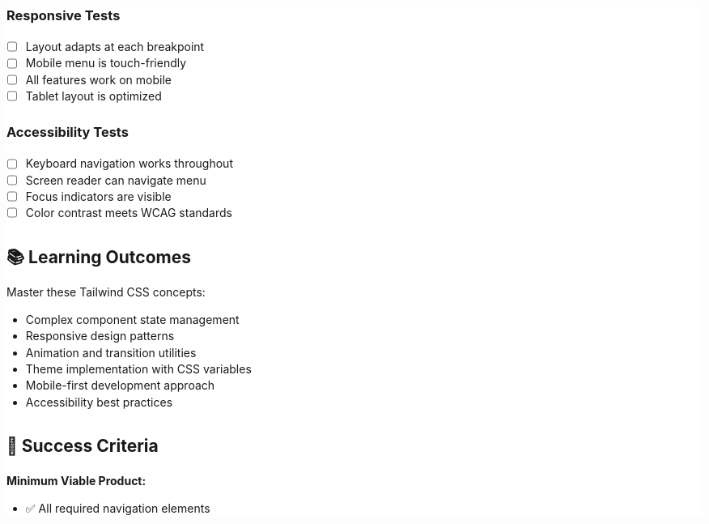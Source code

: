 ### Responsive Tests
- [ ] Layout adapts at each breakpoint
- [ ] Mobile menu is touch-friendly
- [ ] All features work on mobile
- [ ] Tablet layout is optimized

### Accessibility Tests
- [ ] Keyboard navigation works throughout
- [ ] Screen reader can navigate menu
- [ ] Focus indicators are visible
- [ ] Color contrast meets WCAG standards

## 📚 Learning Outcomes

Master these Tailwind CSS concepts:
- Complex component state management
- Responsive design patterns
- Animation and transition utilities
- Theme implementation with CSS variables
- Mobile-first development approach
- Accessibility best practices

## 🎯 Success Criteria

**Minimum Viable Product:**
- ✅ All required navigation elements